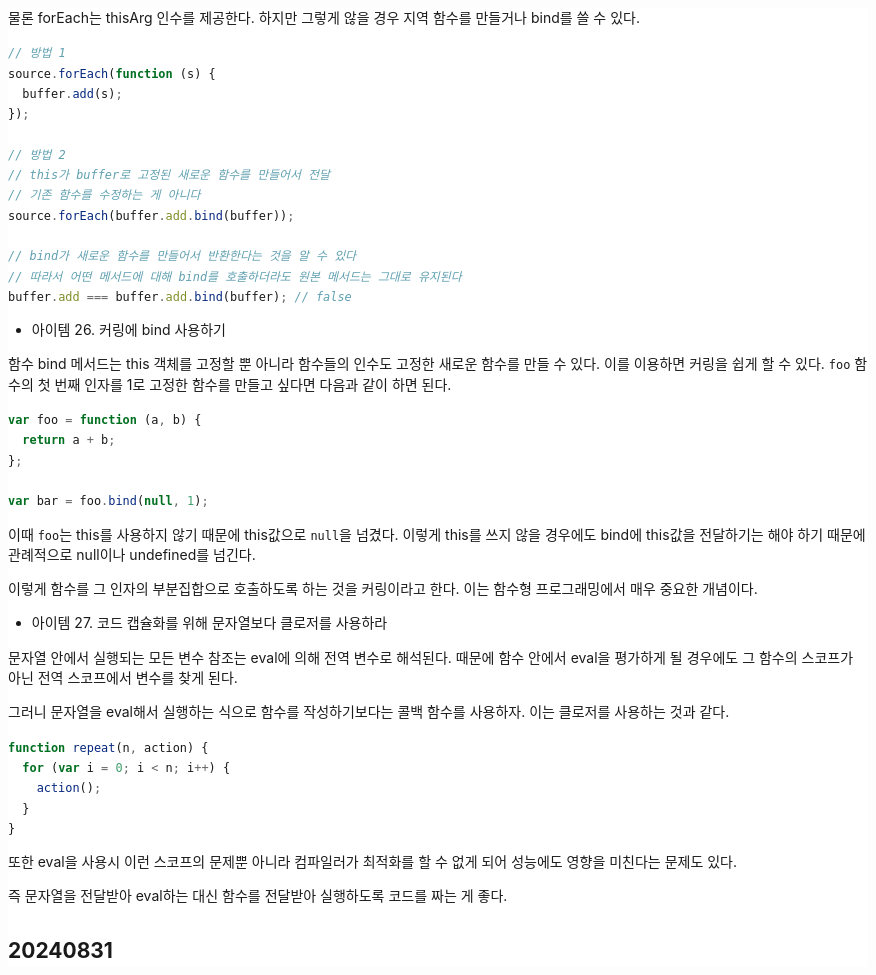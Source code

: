 물론 forEach는 thisArg 인수를 제공한다. 하지만 그렇게 않을 경우 지역 함수를 만들거나 bind를 쓸 수 있다.

```js
// 방법 1
source.forEach(function (s) {
  buffer.add(s);
});

// 방법 2
// this가 buffer로 고정된 새로운 함수를 만들어서 전달
// 기존 함수를 수정하는 게 아니다
source.forEach(buffer.add.bind(buffer));

// bind가 새로운 함수를 만들어서 반환한다는 것을 알 수 있다
// 따라서 어떤 메서드에 대해 bind를 호출하더라도 원본 메서드는 그대로 유지된다
buffer.add === buffer.add.bind(buffer); // false
```

- 아이템 26. 커링에 bind 사용하기

함수 bind 메서드는 this 객체를 고정할 뿐 아니라 함수들의 인수도 고정한 새로운 함수를 만들 수 있다. 이를 이용하면 커링을 쉽게 할 수 있다. `foo` 함수의 첫 번째 인자를 1로 고정한 함수를 만들고 싶다면 다음과 같이 하면 된다.

```js
var foo = function (a, b) {
  return a + b;
};

var bar = foo.bind(null, 1);
```

이때 `foo`는 this를 사용하지 않기 때문에 this값으로 `null`을 넘겼다. 이렇게 this를 쓰지 않을 경우에도 bind에 this값을 전달하기는 해야 하기 때문에 관례적으로 null이나 undefined를 넘긴다.

이렇게 함수를 그 인자의 부분집합으로 호출하도록 하는 것을 커링이라고 한다. 이는 함수형 프로그래밍에서 매우 중요한 개념이다.

- 아이템 27. 코드 캡슐화를 위해 문자열보다 클로저를 사용하라

문자열 안에서 실행되는 모든 변수 참조는 eval에 의해 전역 변수로 해석된다. 때문에 함수 안에서 eval을 평가하게 될 경우에도 그 함수의 스코프가 아닌 전역 스코프에서 변수를 찾게 된다.

그러니 문자열을 eval해서 실행하는 식으로 함수를 작성하기보다는 콜백 함수를 사용하자. 이는 클로저를 사용하는 것과 같다.

```js
function repeat(n, action) {
  for (var i = 0; i < n; i++) {
    action();
  }
}
```

또한 eval을 사용시 이런 스코프의 문제뿐 아니라 컴파일러가 최적화를 할 수 없게 되어 성능에도 영향을 미친다는 문제도 있다.

즉 문자열을 전달받아 eval하는 대신 함수를 전달받아 실행하도록 코드를 짜는 게 좋다.

## 20240831
